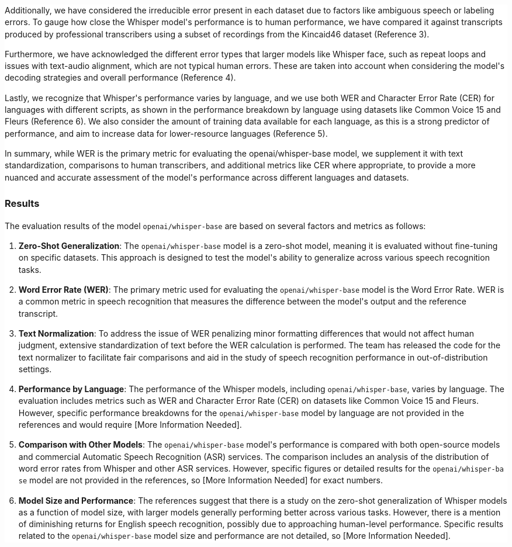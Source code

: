 Additionally, we have considered the irreducible error present in each dataset due to factors like ambiguous speech or labeling errors. To gauge how close the Whisper model's performance is to human performance, we have compared it against transcripts produced by professional transcribers using a subset of recordings from the Kincaid46 dataset (Reference 3).

Furthermore, we have acknowledged the different error types that larger models like Whisper face, such as repeat loops and issues with text-audio alignment, which are not typical human errors. These are taken into account when considering the model's decoding strategies and overall performance (Reference 4).

Lastly, we recognize that Whisper's performance varies by language, and we use both WER and Character Error Rate (CER) for languages with different scripts, as shown in the performance breakdown by language using datasets like Common Voice 15 and Fleurs (Reference 6). We also consider the amount of training data available for each language, as this is a strong predictor of performance, and aim to increase data for lower-resource languages (Reference 5).

In summary, while WER is the primary metric for evaluating the openai/whisper-base model, we supplement it with text standardization, comparisons to human transcribers, and additional metrics like CER where appropriate, to provide a more nuanced and accurate assessment of the model's performance across different languages and datasets.

### Results

The evaluation results of the model `openai/whisper-base` are based on several factors and metrics as follows:

1. **Zero-Shot Generalization**: The `openai/whisper-base` model is a zero-shot model, meaning it is evaluated without fine-tuning on specific datasets. This approach is designed to test the model's ability to generalize across various speech recognition tasks.

2. **Word Error Rate (WER)**: The primary metric used for evaluating the `openai/whisper-base` model is the Word Error Rate. WER is a common metric in speech recognition that measures the difference between the model's output and the reference transcript.

3. **Text Normalization**: To address the issue of WER penalizing minor formatting differences that would not affect human judgment, extensive standardization of text before the WER calculation is performed. The team has released the code for the text normalizer to facilitate fair comparisons and aid in the study of speech recognition performance in out-of-distribution settings.

4. **Performance by Language**: The performance of the Whisper models, including `openai/whisper-base`, varies by language. The evaluation includes metrics such as WER and Character Error Rate (CER) on datasets like Common Voice 15 and Fleurs. However, specific performance breakdowns for the `openai/whisper-base` model by language are not provided in the references and would require [More Information Needed].

5. **Comparison with Other Models**: The `openai/whisper-base` model's performance is compared with both open-source models and commercial Automatic Speech Recognition (ASR) services. The comparison includes an analysis of the distribution of word error rates from Whisper and other ASR services. However, specific figures or detailed results for the `openai/whisper-base` model are not provided in the references, so [More Information Needed] for exact numbers.

6. **Model Size and Performance**: The references suggest that there is a study on the zero-shot generalization of Whisper models as a function of model size, with larger models generally performing better across various tasks. However, there is a mention of diminishing returns for English speech recognition, possibly due to approaching human-level performance. Specific results related to the `openai/whisper-base` model size and performance are not detailed, so [More Information Needed].
